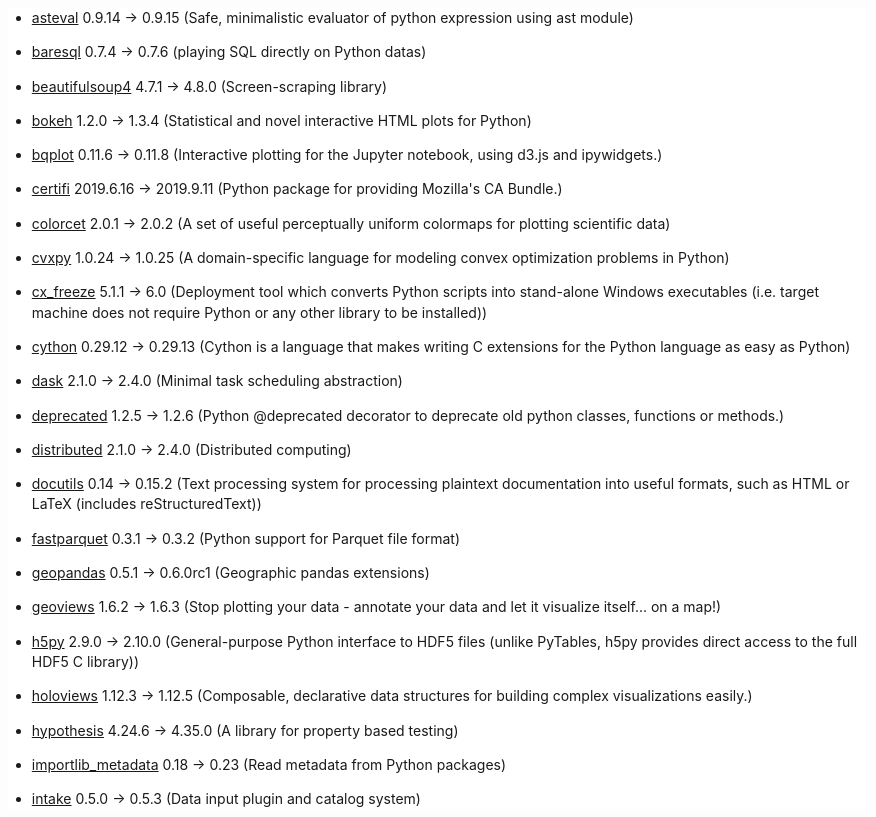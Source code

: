   * [asteval](https://pypi.org/project/asteval) 0.9.14 → 0.9.15 (Safe, minimalistic evaluator of python expression using ast module)

  * [baresql](https://pypi.org/project/baresql) 0.7.4 → 0.7.6 (playing SQL directly on Python datas)

  * [beautifulsoup4](https://pypi.org/project/beautifulsoup4) 4.7.1 → 4.8.0 (Screen-scraping library)

  * [bokeh](https://pypi.org/project/bokeh) 1.2.0 → 1.3.4 (Statistical and novel interactive HTML plots for Python)

  * [bqplot](https://pypi.org/project/bqplot) 0.11.6 → 0.11.8 (Interactive plotting for the Jupyter notebook, using d3.js and ipywidgets.)

  * [certifi](https://pypi.org/project/certifi) 2019.6.16 → 2019.9.11 (Python package for providing Mozilla's CA Bundle.)

  * [colorcet](https://pypi.org/project/colorcet) 2.0.1 → 2.0.2 (A set of useful perceptually uniform colormaps for plotting scientific data)

  * [cvxpy](https://pypi.org/project/cvxpy) 1.0.24 → 1.0.25 (A domain-specific language for modeling convex optimization problems in Python)

  * [cx_freeze](https://pypi.org/project/cx_freeze) 5.1.1 → 6.0 (Deployment tool which converts Python scripts into stand-alone Windows executables (i.e. target machine does not require Python or any other library to be installed))

  * [cython](https://pypi.org/project/cython) 0.29.12 → 0.29.13 (Cython is a language that makes writing C extensions for the Python language as easy as Python)

  * [dask](https://pypi.org/project/dask) 2.1.0 → 2.4.0 (Minimal task scheduling abstraction)

  * [deprecated](https://pypi.org/project/deprecated) 1.2.5 → 1.2.6 (Python @deprecated decorator to deprecate old python classes, functions or methods.)

  * [distributed](https://pypi.org/project/distributed) 2.1.0 → 2.4.0 (Distributed computing)

  * [docutils](https://pypi.org/project/docutils) 0.14 → 0.15.2 (Text processing system for processing plaintext documentation into useful formats, such as HTML or LaTeX (includes reStructuredText))

  * [fastparquet](https://pypi.org/project/fastparquet) 0.3.1 → 0.3.2 (Python support for Parquet file format)

  * [geopandas](https://pypi.org/project/geopandas) 0.5.1 → 0.6.0rc1 (Geographic pandas extensions)

  * [geoviews](https://pypi.org/project/geoviews) 1.6.2 → 1.6.3 (Stop plotting your data - annotate your data and let it visualize itself... on a map!)

  * [h5py](https://pypi.org/project/h5py) 2.9.0 → 2.10.0 (General-purpose Python interface to HDF5 files (unlike PyTables, h5py provides direct access to the full HDF5 C library))

  * [holoviews](https://pypi.org/project/holoviews) 1.12.3 → 1.12.5 (Composable, declarative data structures for building complex visualizations easily.)

  * [hypothesis](https://pypi.org/project/hypothesis) 4.24.6 → 4.35.0 (A library for property based testing)

  * [importlib_metadata](https://pypi.org/project/importlib_metadata) 0.18 → 0.23 (Read metadata from Python packages)

  * [intake](https://pypi.org/project/intake) 0.5.0 → 0.5.3 (Data input plugin and catalog system)
